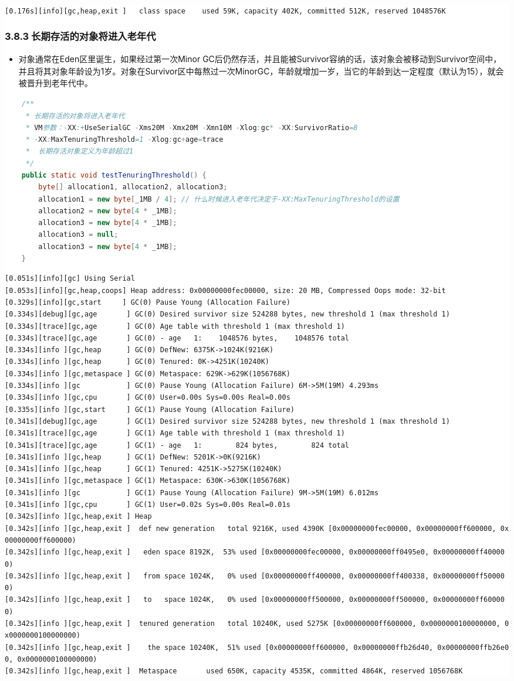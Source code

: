 ```
[0.176s][info][gc,heap,exit ]   class space    used 59K, capacity 402K, committed 512K, reserved 1048576K
```

### 3.8.3 长期存活的对象将进入老年代
- 对象通常在Eden区里诞生，如果经过第一次Minor GC后仍然存活，并且能被Survivor容纳的话，该对象会被移动到Survivor空间中，并且将其对象年龄设为1岁。对象在Survivor区中每熬过一次MinorGC，年龄就增加一岁，当它的年龄到达一定程度（默认为15），就会被晋升到老年代中。

```java
    /**
     * 长期存活的对象将进入老年代
     * VM参数：-XX:+UseSerialGC -Xms20M -Xmx20M -Xmn10M -Xlog:gc* -XX:SurvivorRatio=8
     * -XX:MaxTenuringThreshold=1 -Xlog:gc+age=trace
     *  长期存活对象定义为年龄超过1
     */
    public static void testTenuringThreshold() {
        byte[] allocation1, allocation2, allocation3;
        allocation1 = new byte[_1MB / 4]; // 什么时候进入老年代决定于-XX:MaxTenuringThreshold的设置
        allocation2 = new byte[4 * _1MB];
        allocation3 = new byte[4 * _1MB];
        allocation3 = null;
        allocation3 = new byte[4 * _1MB];
    }
```

```
[0.051s][info][gc] Using Serial
[0.053s][info][gc,heap,coops] Heap address: 0x00000000fec00000, size: 20 MB, Compressed Oops mode: 32-bit
[0.329s][info][gc,start     ] GC(0) Pause Young (Allocation Failure)
[0.334s][debug][gc,age       ] GC(0) Desired survivor size 524288 bytes, new threshold 1 (max threshold 1)
[0.334s][trace][gc,age       ] GC(0) Age table with threshold 1 (max threshold 1)
[0.334s][trace][gc,age       ] GC(0) - age   1:    1048576 bytes,    1048576 total
[0.334s][info ][gc,heap      ] GC(0) DefNew: 6375K->1024K(9216K)
[0.334s][info ][gc,heap      ] GC(0) Tenured: 0K->4251K(10240K)
[0.334s][info ][gc,metaspace ] GC(0) Metaspace: 629K->629K(1056768K)
[0.334s][info ][gc           ] GC(0) Pause Young (Allocation Failure) 6M->5M(19M) 4.293ms
[0.334s][info ][gc,cpu       ] GC(0) User=0.00s Sys=0.00s Real=0.00s
[0.335s][info ][gc,start     ] GC(1) Pause Young (Allocation Failure)
[0.341s][debug][gc,age       ] GC(1) Desired survivor size 524288 bytes, new threshold 1 (max threshold 1)
[0.341s][trace][gc,age       ] GC(1) Age table with threshold 1 (max threshold 1)
[0.341s][trace][gc,age       ] GC(1) - age   1:        824 bytes,        824 total
[0.341s][info ][gc,heap      ] GC(1) DefNew: 5201K->0K(9216K)
[0.341s][info ][gc,heap      ] GC(1) Tenured: 4251K->5275K(10240K)
[0.341s][info ][gc,metaspace ] GC(1) Metaspace: 630K->630K(1056768K)
[0.341s][info ][gc           ] GC(1) Pause Young (Allocation Failure) 9M->5M(19M) 6.012ms
[0.341s][info ][gc,cpu       ] GC(1) User=0.02s Sys=0.00s Real=0.01s
[0.342s][info ][gc,heap,exit ] Heap
[0.342s][info ][gc,heap,exit ]  def new generation   total 9216K, used 4390K [0x00000000fec00000, 0x00000000ff600000, 0x00000000ff600000)
[0.342s][info ][gc,heap,exit ]   eden space 8192K,  53% used [0x00000000fec00000, 0x00000000ff0495e0, 0x00000000ff400000)
[0.342s][info ][gc,heap,exit ]   from space 1024K,   0% used [0x00000000ff400000, 0x00000000ff400338, 0x00000000ff500000)
[0.342s][info ][gc,heap,exit ]   to   space 1024K,   0% used [0x00000000ff500000, 0x00000000ff500000, 0x00000000ff600000)
[0.342s][info ][gc,heap,exit ]  tenured generation   total 10240K, used 5275K [0x00000000ff600000, 0x0000000100000000, 0x0000000100000000)
[0.342s][info ][gc,heap,exit ]    the space 10240K,  51% used [0x00000000ff600000, 0x00000000ffb26d40, 0x00000000ffb26e00, 0x0000000100000000)
[0.342s][info ][gc,heap,exit ]  Metaspace       used 650K, capacity 4535K, committed 4864K, reserved 1056768K
```
